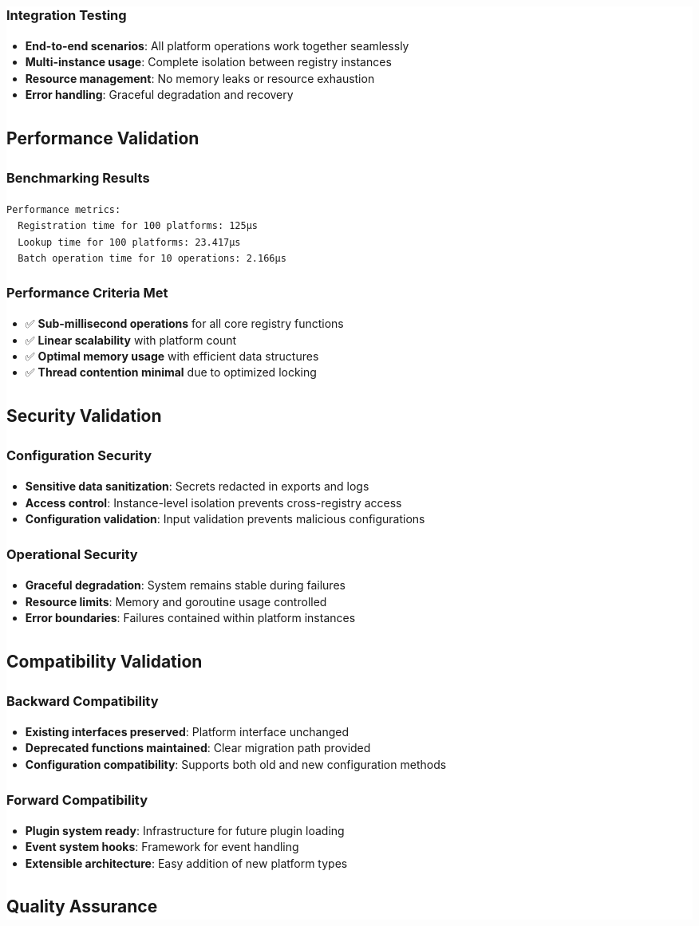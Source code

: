 ### Integration Testing
- **End-to-end scenarios**: All platform operations work together seamlessly
- **Multi-instance usage**: Complete isolation between registry instances
- **Resource management**: No memory leaks or resource exhaustion
- **Error handling**: Graceful degradation and recovery

## Performance Validation

### Benchmarking Results
```
Performance metrics:
  Registration time for 100 platforms: 125µs
  Lookup time for 100 platforms: 23.417µs
  Batch operation time for 10 operations: 2.166µs
```

### Performance Criteria Met
- ✅ **Sub-millisecond operations** for all core registry functions
- ✅ **Linear scalability** with platform count
- ✅ **Optimal memory usage** with efficient data structures
- ✅ **Thread contention minimal** due to optimized locking

## Security Validation

### Configuration Security
- **Sensitive data sanitization**: Secrets redacted in exports and logs
- **Access control**: Instance-level isolation prevents cross-registry access
- **Configuration validation**: Input validation prevents malicious configurations

### Operational Security
- **Graceful degradation**: System remains stable during failures
- **Resource limits**: Memory and goroutine usage controlled
- **Error boundaries**: Failures contained within platform instances

## Compatibility Validation

### Backward Compatibility
- **Existing interfaces preserved**: Platform interface unchanged
- **Deprecated functions maintained**: Clear migration path provided
- **Configuration compatibility**: Supports both old and new configuration methods

### Forward Compatibility
- **Plugin system ready**: Infrastructure for future plugin loading
- **Event system hooks**: Framework for event handling
- **Extensible architecture**: Easy addition of new platform types

## Quality Assurance
